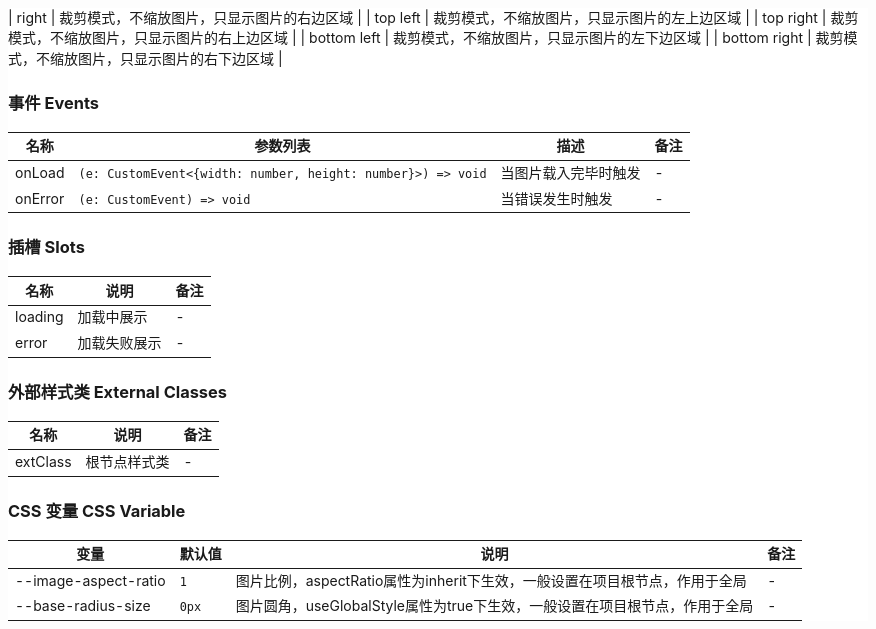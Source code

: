| right        | 裁剪模式，不缩放图片，只显示图片的右边区域                                              |
| top left     | 裁剪模式，不缩放图片，只显示图片的左上边区域                                            |
| top right    | 裁剪模式，不缩放图片，只显示图片的右上边区域                                            |
| bottom left  | 裁剪模式，不缩放图片，只显示图片的左下边区域                                            |
| bottom right | 裁剪模式，不缩放图片，只显示图片的右下边区域                                            |

### 事件 **Events**

| 名称    | 参数列表                                                 | 描述                 | 备注 |
| ------- | -------------------------------------------------------- | -------------------- | ---- |
| onLoad  |  `(e: CustomEvent<{width: number, height: number}>) => void` | 当图片载入完毕时触发 | -    |
| onError | `(e: CustomEvent) => void`                                                        | 当错误发生时触发     | -    |

### 插槽 **Slots**

| 名称    | 说明         | 备注 |
| ------- | ------------ | ---- |
| loading | 加载中展示   | -    |
| error   | 加载失败展示 | -    |

### 外部样式类 **External Classes**

| 名称     | 说明         | 备注 |
| -------- | ------------ | ---- |
| extClass | 根节点样式类 | -    |
### CSS 变量 **CSS Variable**
| 变量                 | 默认值 | 说明                                                                       | 备注 |
| -------------------- | ------ | -------------------------------------------------------------------------- | ---- |
| --image-aspect-ratio | `1`    | 图片比例，aspectRatio属性为inherit下生效，一般设置在项目根节点，作用于全局 | -    |
| --base-radius-size   | `0px`  | 图片圆角，useGlobalStyle属性为true下生效，一般设置在项目根节点，作用于全局 | -    |